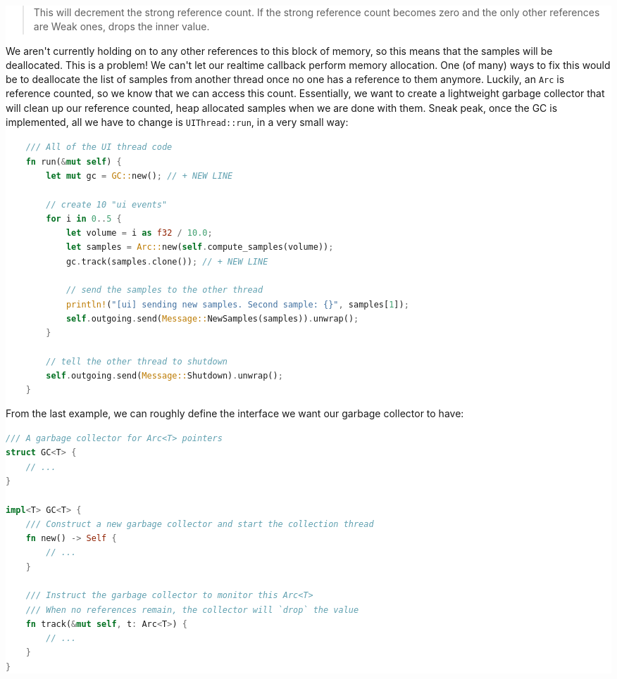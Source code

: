 > This will decrement the strong reference count. If the strong reference count becomes zero and the only other references are Weak<T> ones, drops the inner value.

We aren't currently holding on to any other references to this block of memory, so this means that the samples will be deallocated.
This is a problem! We can't let our realtime callback perform memory allocation.
One (of many) ways to fix this would be to deallocate the list of samples from another thread once no one has a reference to them anymore.
Luckily, an `Arc` is reference counted, so we know that we can access this count.
Essentially, we want to create a lightweight garbage collector that will clean up our reference counted, heap allocated samples when we are done with them.
Sneak peak, once the GC is implemented, all we have to change is `UIThread::run`, in a very small way:

```rust
    /// All of the UI thread code
    fn run(&mut self) {
        let mut gc = GC::new(); // + NEW LINE

        // create 10 "ui events"
        for i in 0..5 {
            let volume = i as f32 / 10.0;
            let samples = Arc::new(self.compute_samples(volume));
            gc.track(samples.clone()); // + NEW LINE

            // send the samples to the other thread
            println!("[ui] sending new samples. Second sample: {}", samples[1]);
            self.outgoing.send(Message::NewSamples(samples)).unwrap();
        }

        // tell the other thread to shutdown
        self.outgoing.send(Message::Shutdown).unwrap();
    }
```

From the last example, we can roughly define the interface we want our garbage collector to have:
```rust
/// A garbage collector for Arc<T> pointers
struct GC<T> {
    // ...
}

impl<T> GC<T> {
    /// Construct a new garbage collector and start the collection thread
    fn new() -> Self {
        // ...
    }

    /// Instruct the garbage collector to monitor this Arc<T>
    /// When no references remain, the collector will `drop` the value
    fn track(&mut self, t: Arc<T>) {
        // ...
    }
}

```
